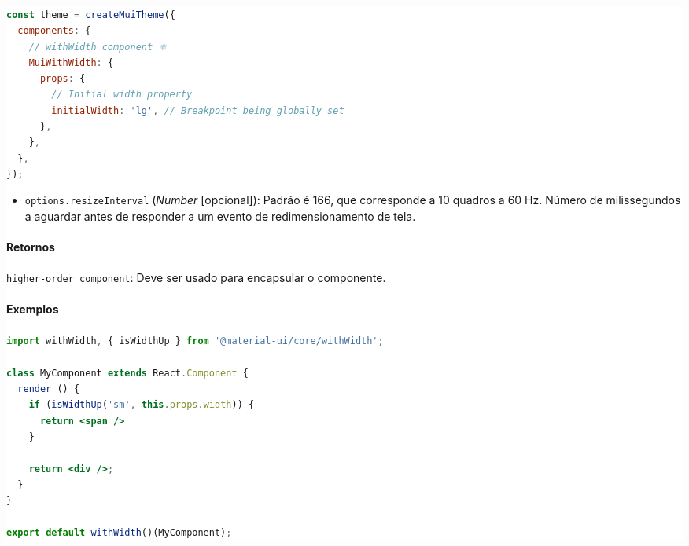 ```js
const theme = createMuiTheme({
  components: {
    // withWidth component ⚛️
    MuiWithWidth: {
      props: {
        // Initial width property
        initialWidth: 'lg', // Breakpoint being globally set
      },
    },
  },
});
```

- `options.resizeInterval` (*Number* [opcional]): Padrão é 166, que corresponde a 10 quadros a 60 Hz. Número de milissegundos a aguardar antes de responder a um evento de redimensionamento de tela.

#### Retornos

`higher-order component`: Deve ser usado para encapsular o componente.

#### Exemplos

```jsx
import withWidth, { isWidthUp } from '@material-ui/core/withWidth';

class MyComponent extends React.Component {
  render () {
    if (isWidthUp('sm', this.props.width)) {
      return <span />
    }

    return <div />;
  }
}

export default withWidth()(MyComponent);
```
